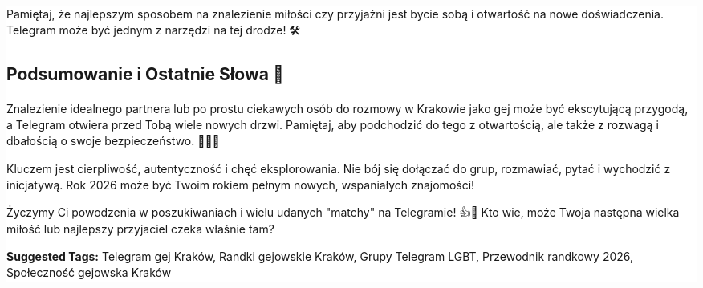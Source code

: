 Pamiętaj, że najlepszym sposobem na znalezienie miłości czy przyjaźni jest bycie sobą i otwartość na nowe doświadczenia. Telegram może być jednym z narzędzi na tej drodze! 🛠️

## Podsumowanie i Ostatnie Słowa 🚀

Znalezienie idealnego partnera lub po prostu ciekawych osób do rozmowy w Krakowie jako gej może być ekscytującą przygodą, a Telegram otwiera przed Tobą wiele nowych drzwi. Pamiętaj, aby podchodzić do tego z otwartością, ale także z rozwagą i dbałością o swoje bezpieczeństwo. 🕵️‍♂️💖

Kluczem jest cierpliwość, autentyczność i chęć eksplorowania. Nie bój się dołączać do grup, rozmawiać, pytać i wychodzić z inicjatywą. Rok 2026 może być Twoim rokiem pełnym nowych, wspaniałych znajomości!

Życzymy Ci powodzenia w poszukiwaniach i wielu udanych "matchy" na Telegramie! 👍🎉 Kto wie, może Twoja następna wielka miłość lub najlepszy przyjaciel czeka właśnie tam?




**Suggested Tags:**
Telegram gej Kraków, Randki gejowskie Kraków, Grupy Telegram LGBT, Przewodnik randkowy 2026, Społeczność gejowska Kraków
